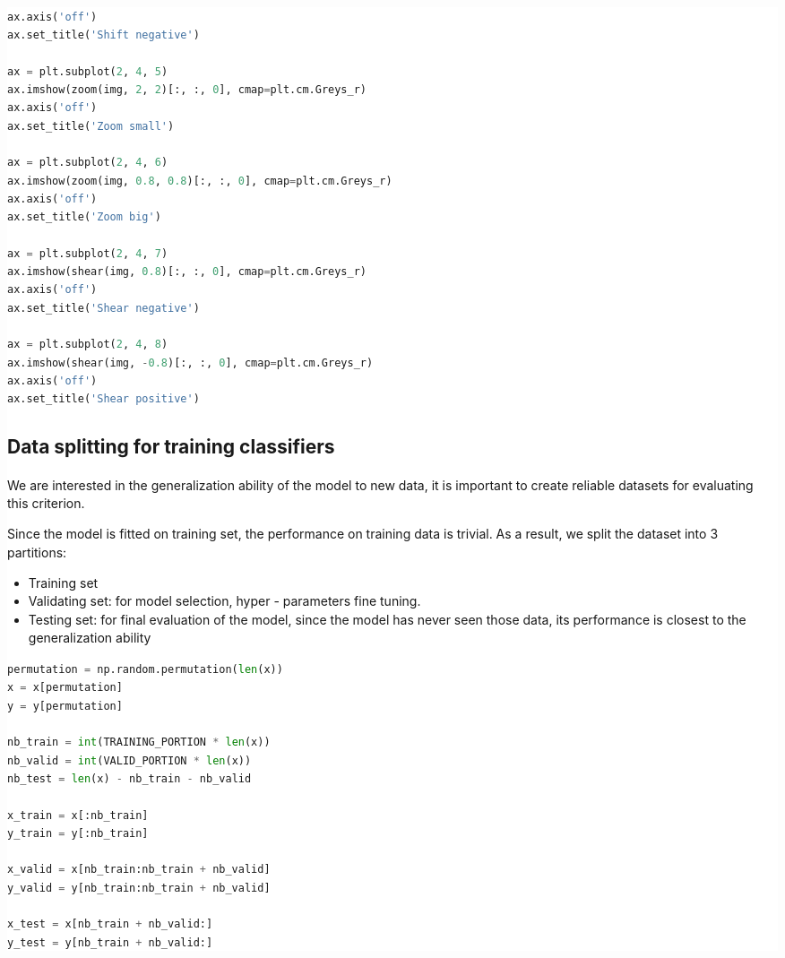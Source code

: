 ```python
ax.axis('off')
ax.set_title('Shift negative')

ax = plt.subplot(2, 4, 5)
ax.imshow(zoom(img, 2, 2)[:, :, 0], cmap=plt.cm.Greys_r)
ax.axis('off')
ax.set_title('Zoom small')

ax = plt.subplot(2, 4, 6)
ax.imshow(zoom(img, 0.8, 0.8)[:, :, 0], cmap=plt.cm.Greys_r)
ax.axis('off')
ax.set_title('Zoom big')

ax = plt.subplot(2, 4, 7)
ax.imshow(shear(img, 0.8)[:, :, 0], cmap=plt.cm.Greys_r)
ax.axis('off')
ax.set_title('Shear negative')

ax = plt.subplot(2, 4, 8)
ax.imshow(shear(img, -0.8)[:, :, 0], cmap=plt.cm.Greys_r)
ax.axis('off')
ax.set_title('Shear positive')
```

## Data splitting for training classifiers

We are interested in the generalization ability of the model to new data, it is important to create reliable datasets for evaluating this criterion.

Since the model is fitted on training set, the performance on training data is trivial.
As a result, we split the dataset into 3 partitions:

* Training set
* Validating set: for model selection, hyper - parameters fine tuning.
* Testing set: for final evaluation of the model, since the model has never seen those data, its performance is closest to the generalization ability

```python
permutation = np.random.permutation(len(x))
x = x[permutation]
y = y[permutation]

nb_train = int(TRAINING_PORTION * len(x))
nb_valid = int(VALID_PORTION * len(x))
nb_test = len(x) - nb_train - nb_valid

x_train = x[:nb_train]
y_train = y[:nb_train]

x_valid = x[nb_train:nb_train + nb_valid]
y_valid = y[nb_train:nb_train + nb_valid]

x_test = x[nb_train + nb_valid:]
y_test = y[nb_train + nb_valid:]
```

